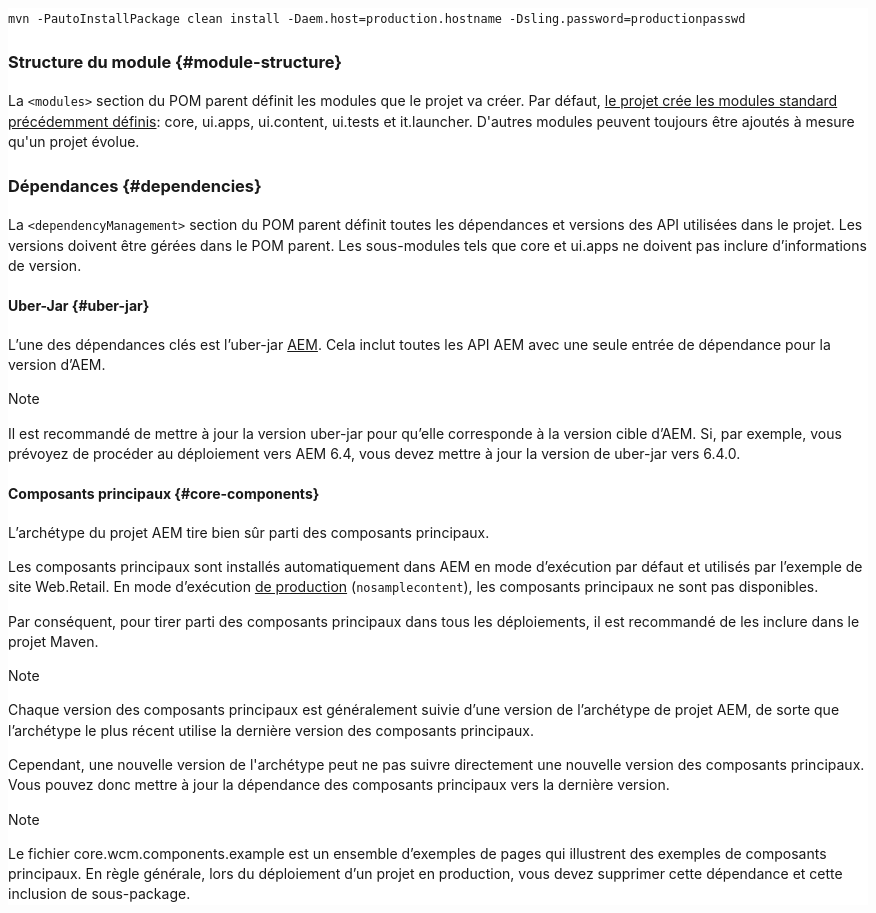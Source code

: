 ````
mvn -PautoInstallPackage clean install -Daem.host=production.hostname -Dsling.password=productionpasswd
````

### Structure du module {#module-structure}

La `<modules>` section du POM parent définit les modules que le projet va créer. Par défaut, [le projet crée les modules standard précédemment définis](#what-you-get): core, ui.apps, ui.content, ui.tests et it.launcher. D'autres modules peuvent toujours être ajoutés à mesure qu'un projet évolue.

### Dépendances {#dependencies}

La `<dependencyManagement>` section du POM parent définit toutes les dépendances et versions des API utilisées dans le projet. Les versions doivent être gérées dans le POM parent. Les sous-modules tels que core et ui.apps ne doivent pas inclure d’informations de version.

#### Uber-Jar {#uber-jar}

L’une des dépendances clés est l’uber-jar [AEM](https://helpx.adobe.com/experience-manager/6-5/sites/developing/using/ht-projects-maven.html#ExperienceManagerAPIDependencies). Cela inclut toutes les API AEM avec une seule entrée de dépendance pour la version d’AEM.

>[!NOTE]
>
>Il est recommandé de mettre à jour la version uber-jar pour qu’elle corresponde à la version cible d’AEM. Si, par exemple, vous prévoyez de procéder au déploiement vers AEM 6.4, vous devez mettre à jour la version de uber-jar vers 6.4.0.

#### Composants principaux {#core-components}

L’archétype du projet AEM tire bien sûr parti des composants principaux.

Les composants principaux sont installés automatiquement dans AEM en mode d’exécution par défaut et utilisés par l’exemple de site Web.Retail. En mode d’exécution [de production](https://helpx.adobe.com/experience-manager/6-5/sites/administering/using/production-ready.html) (`nosamplecontent`), les composants principaux ne sont pas disponibles.

Par conséquent, pour tirer parti des composants principaux dans tous les déploiements, il est recommandé de les inclure dans le projet Maven.

>[!NOTE]
>
>Chaque version des composants principaux est généralement suivie d’une version de l’archétype de projet AEM, de sorte que l’archétype le plus récent utilise la dernière version des composants principaux.
>
>Cependant, une nouvelle version de l'archétype peut ne pas suivre directement une nouvelle version des composants principaux. Vous pouvez donc mettre à jour la dépendance des composants principaux vers la dernière version.

>[!NOTE]
>
>Le fichier core.wcm.components.example est un ensemble d’exemples de pages qui illustrent des exemples de composants principaux. En règle générale, lors du déploiement d’un projet en production, vous devez supprimer cette dépendance et cette inclusion de sous-package.
